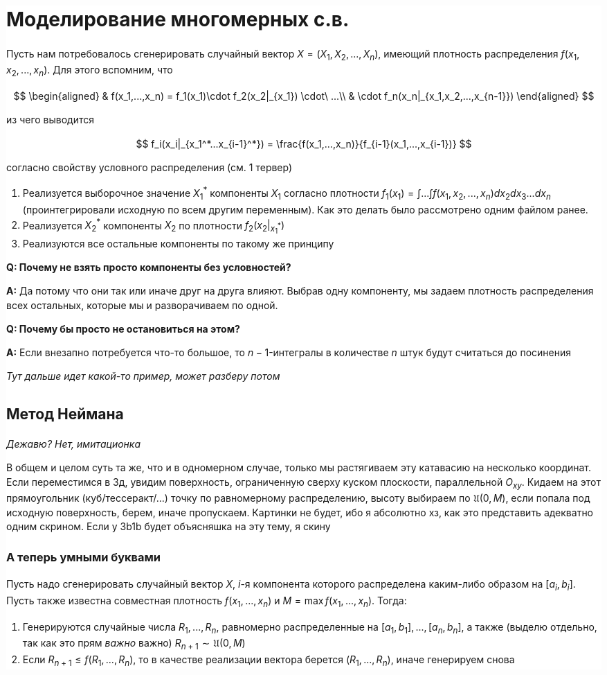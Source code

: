 # Моделирование многомерных с.в.
Пусть нам потребовалось сгенерировать случайный вектор $X = (X_1, X_2, ..., X_n)$, имеющий плотность распределения $f(x_1, x_2, ..., x_n)$. Для этого вспомним, что 

$$
\begin{aligned}
& f(x_1,...,x_n) = f_1(x_1)\cdot f_2(x_2|_{x_1}) \cdot\ ...\\
& \cdot f_n(x_n|_{x_1,x_2,...,x_{n-1}})
\end{aligned}
$$

из чего выводится

$$
f_i(x_i|_{x_1^*...x_{i-1}^*}) = \frac{f(x_1,...,x_n)}{f_{i-1}(x_1,...,x_{i-1})}
$$

согласно свойству условного распределения (см. 1 тервер)

1. Реализуется выборочное значение $X_1^*$ компоненты $X_1$ согласно плотности $f_1(x_1) = \int...\int f(x_1, x_2, ..., x_n)dx_2dx_3...dx_n$ (проинтегрировали исходную по всем другим переменным). Как это делать было рассмотрено одним файлом ранее.
2. Реализуется $X_2^*$ компоненты $X_2$ по плотности $f_2(x_2|_{x_1^*})$
3. Реализуются все остальные компоненты по такому же принципу

**Q: Почему не взять просто компоненты без условностей?**

**A:** Да потому что они так или иначе друг на друга влияют. Выбрав одну компоненту, мы задаем плотность распределения всех остальных, которые мы и разворачиваем по одной.

**Q: Почему бы просто не остановиться на этом?**

**A:** Если внезапно потребуется что-то большое, то $n-1$-интегралы в количестве $n$ штук будут считаться до посинения

_Тут дальше идет какой-то пример, может разберу потом_

## Метод Неймана
*Дежавю? Нет, имитационка*

В общем и целом суть та же, что и в одномерном случае, только мы растягиваем эту катавасию на несколько координат. Если переместимся в 3д, увидим поверхность, ограниченную сверху куском плоскости, параллельной $O_{xy}$. Кидаем на этот прямоугольник (куб/тессеракт/...) точку по равномерному распределению, высоту выбираем по $\mathfrak{U}(0,M)$, если попала под исходную поверхность, берем, иначе пропускаем. Картинки не будет, ибо я абсолютно хз, как это представить адекватно одним скрином. Если у 3b1b будет объясняшка на эту тему, я скину

### А теперь умными буквами

Пусть надо сгенерировать случайный вектор $X$, $i$-я компонента которого распределена каким-либо образом на $[a_i, b_i]$. Пусть также известна совместная плотность $f(x_1, ..., x_n)$ и $M=\max f(x_1, ..., x_n)$. Тогда:

1. Генерируются случайные числа $R_1, ..., R_n$, равномерно распределенные на $[a_1, b_1], ..., [a_n, b_n]$, а также (выделю отдельно, так как это прям _важно_ важно) $R_{n+1} \sim \mathfrak{U}(0,M)$
2. Если $R_{n+1} \leq f(R_1, ..., R_n)$, то в качестве реализации вектора берется $(R_1, ..., R_n)$, иначе генерируем снова
